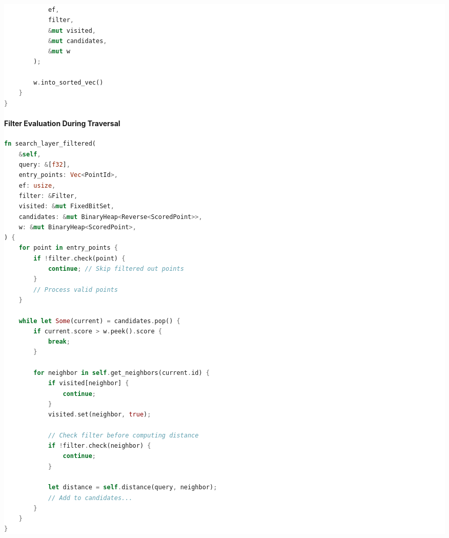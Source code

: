 ```rust
            ef, 
            filter,
            &mut visited,
            &mut candidates,
            &mut w
        );
        
        w.into_sorted_vec()
    }
}
```

#### Filter Evaluation During Traversal
```rust
fn search_layer_filtered(
    &self,
    query: &[f32],
    entry_points: Vec<PointId>,
    ef: usize,
    filter: &Filter,
    visited: &mut FixedBitSet,
    candidates: &mut BinaryHeap<Reverse<ScoredPoint>>,
    w: &mut BinaryHeap<ScoredPoint>,
) {
    for point in entry_points {
        if !filter.check(point) {
            continue; // Skip filtered out points
        }
        // Process valid points
    }
    
    while let Some(current) = candidates.pop() {
        if current.score > w.peek().score {
            break;
        }
        
        for neighbor in self.get_neighbors(current.id) {
            if visited[neighbor] {
                continue;
            }
            visited.set(neighbor, true);
            
            // Check filter before computing distance
            if !filter.check(neighbor) {
                continue;
            }
            
            let distance = self.distance(query, neighbor);
            // Add to candidates...
        }
    }
}
```
